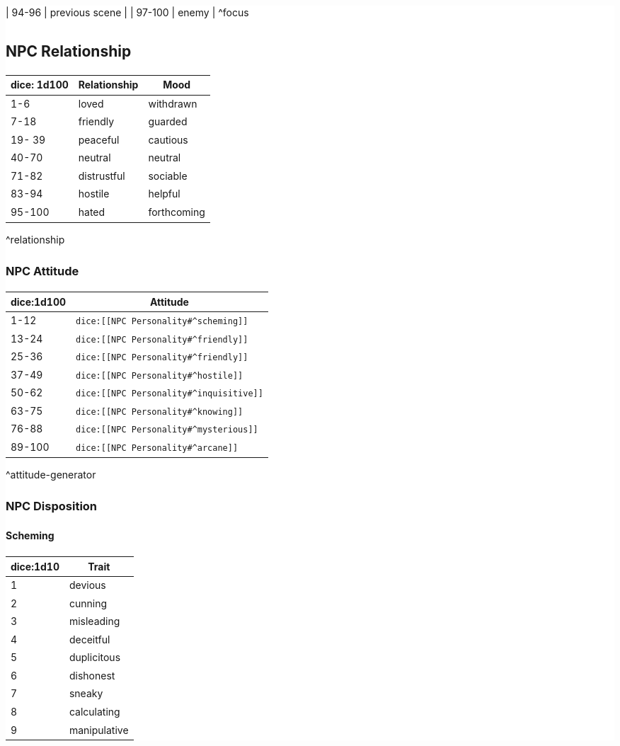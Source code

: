 | 94-96       | previous scene |
| 97-100      | enemy          |
^focus

## NPC Relationship

| dice: 1d100 | Relationship | Mood        |
| ----------- | ------------ | ----------- |
| 1-6         | loved        | withdrawn   |
| 7-18        | friendly     | guarded     |
| 19- 39      | peaceful     | cautious    |
| 40-70       | neutral      | neutral     |
| 71-82       | distrustful  | sociable    |
| 83-94       | hostile      | helpful     |
| 95-100      | hated        | forthcoming |
^relationship

### NPC Attitude

| dice:1d100 | Attitude                 |
|------------|--------------------------|
| 1-12       | `dice:[[NPC Personality#^scheming]]`    |
| 13-24      | `dice:[[NPC Personality#^friendly]]`    |
| 25-36      | `dice:[[NPC Personality#^friendly]]`    |
| 37-49      | `dice:[[NPC Personality#^hostile]]`     |
| 50-62      | `dice:[[NPC Personality#^inquisitive]]` |
| 63-75      | `dice:[[NPC Personality#^knowing]]`     |
| 76-88      | `dice:[[NPC Personality#^mysterious]]`  |
| 89-100     | `dice:[[NPC Personality#^arcane]]`      |
^attitude-generator

### NPC Disposition

#### Scheming
| dice:1d10 | Trait        |
|-----------|--------------|
| 1         | devious      |
| 2         | cunning      |
| 3         | misleading   |
| 4         | deceitful    |
| 5         | duplicitous  |
| 6         | dishonest    |
| 7         | sneaky       |
| 8         | calculating  |
| 9         | manipulative |